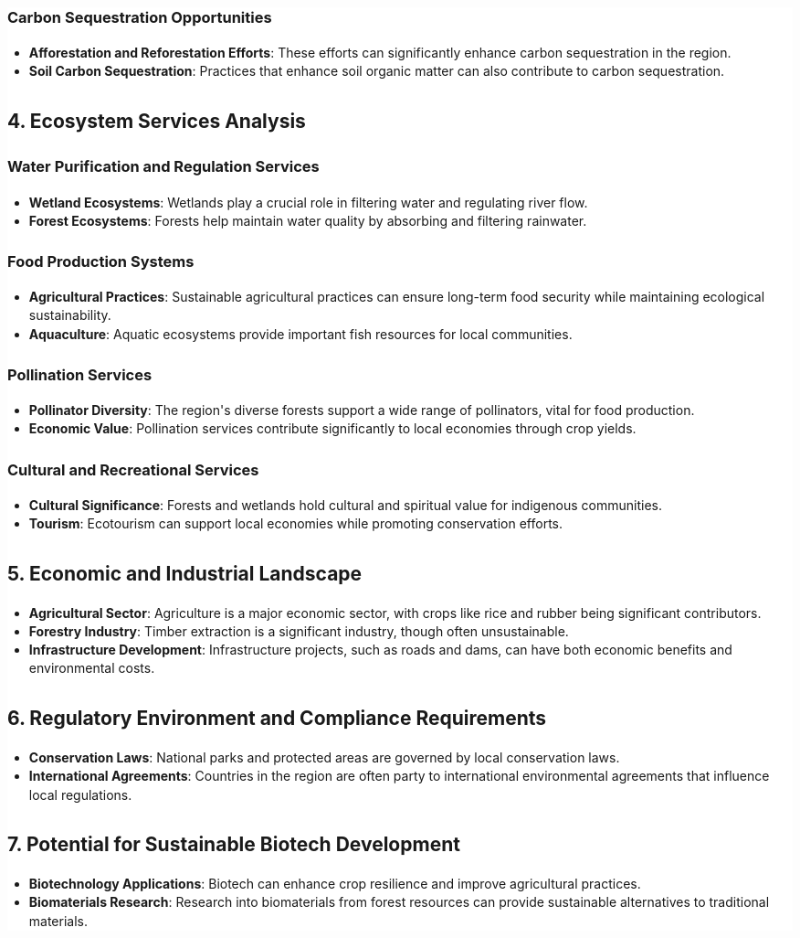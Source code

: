 ### Carbon Sequestration Opportunities
- **Afforestation and Reforestation Efforts**: These efforts can significantly enhance carbon sequestration in the region.
- **Soil Carbon Sequestration**: Practices that enhance soil organic matter can also contribute to carbon sequestration.

## 4. Ecosystem Services Analysis

### Water Purification and Regulation Services
- **Wetland Ecosystems**: Wetlands play a crucial role in filtering water and regulating river flow.
- **Forest Ecosystems**: Forests help maintain water quality by absorbing and filtering rainwater.

### Food Production Systems
- **Agricultural Practices**: Sustainable agricultural practices can ensure long-term food security while maintaining ecological sustainability.
- **Aquaculture**: Aquatic ecosystems provide important fish resources for local communities.

### Pollination Services
- **Pollinator Diversity**: The region's diverse forests support a wide range of pollinators, vital for food production.
- **Economic Value**: Pollination services contribute significantly to local economies through crop yields.

### Cultural and Recreational Services
- **Cultural Significance**: Forests and wetlands hold cultural and spiritual value for indigenous communities.
- **Tourism**: Ecotourism can support local economies while promoting conservation efforts.

## 5. Economic and Industrial Landscape
- **Agricultural Sector**: Agriculture is a major economic sector, with crops like rice and rubber being significant contributors.
- **Forestry Industry**: Timber extraction is a significant industry, though often unsustainable.
- **Infrastructure Development**: Infrastructure projects, such as roads and dams, can have both economic benefits and environmental costs.

## 6. Regulatory Environment and Compliance Requirements
- **Conservation Laws**: National parks and protected areas are governed by local conservation laws.
- **International Agreements**: Countries in the region are often party to international environmental agreements that influence local regulations.

## 7. Potential for Sustainable Biotech Development
- **Biotechnology Applications**: Biotech can enhance crop resilience and improve agricultural practices.
- **Biomaterials Research**: Research into biomaterials from forest resources can provide sustainable alternatives to traditional materials.

